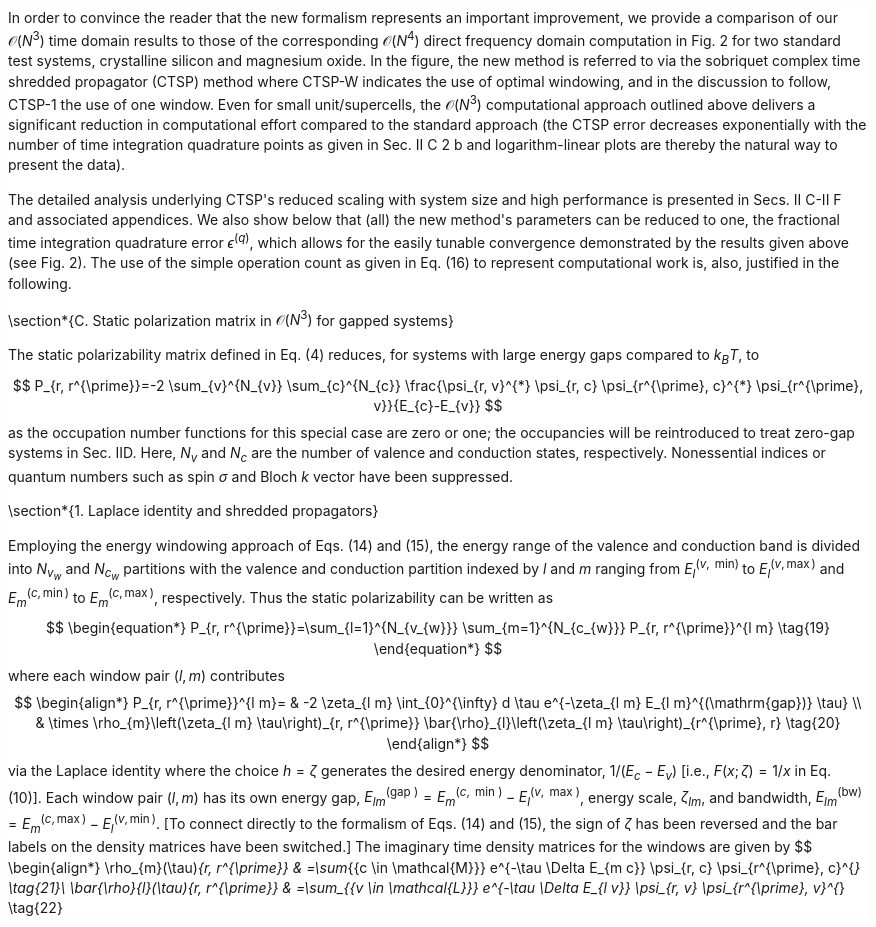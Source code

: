 In order to convince the reader that the new formalism represents an important improvement, we provide a comparison of our $\mathcal{O}\left(N^{3}\right)$ time domain results to those of the corresponding $\mathcal{O}\left(N^{4}\right)$ direct frequency domain computation in Fig. 2 for two standard test systems, crystalline silicon and magnesium oxide. In the figure, the new method is referred to via the sobriquet complex time shredded propagator (CTSP) method where CTSP-W indicates the use of optimal windowing, and in the discussion to follow, CTSP-1 the use of one window. Even for small unit/supercells, the $\mathcal{O}\left(N^{3}\right)$ computational approach outlined above delivers a significant reduction in computational effort compared to the standard
approach (the CTSP error decreases exponentially with the number of time integration quadrature points as given in Sec. II C 2 b and logarithm-linear plots are thereby the natural way to present the data).

The detailed analysis underlying CTSP's reduced scaling with system size and high performance is presented in Secs. II C-II F and associated appendices. We also show below that (all) the new method's parameters can be reduced to one, the fractional time integration quadrature error $\epsilon^{(q)}$, which allows for the easily tunable convergence demonstrated by the results given above (see Fig. 2). The use of the simple operation count as given in Eq. (16) to represent computational work is, also, justified in the following.

\section*{C. Static polarization matrix in $\mathcal{O}\left(N^{3}\right)$ for gapped systems}

The static polarizability matrix defined in Eq. (4) reduces, for systems with large energy gaps compared to $k_{B} T$, to
$$
P_{r, r^{\prime}}=-2 \sum_{v}^{N_{v}} \sum_{c}^{N_{c}} \frac{\psi_{r, v}^{*} \psi_{r, c} \psi_{r^{\prime}, c}^{*} \psi_{r^{\prime}, v}}{E_{c}-E_{v}}
$$
as the occupation number functions for this special case are zero or one; the occupancies will be reintroduced to treat zero-gap systems in Sec. IID. Here, $N_{v}$ and $N_{c}$ are the number of valence and conduction states, respectively. Nonessential indices or quantum numbers such as spin $\sigma$ and Bloch $k$ vector have been suppressed.

\section*{1. Laplace identity and shredded propagators}

Employing the energy windowing approach of Eqs. (14) and (15), the energy range of the valence and conduction band is divided into $N_{v_{w}}$ and $N_{c_{w}}$ partitions with the valence and conduction partition indexed by $l$ and $m$ ranging from $E_{l}^{(v, \text { min) }}$ to $E_{l}^{(v, \max )}$ and $E_{m}^{(c, \min )}$ to $E_{m}^{(c, \max )}$, respectively. Thus the static polarizability can be written as
$$
\begin{equation*}
P_{r, r^{\prime}}=\sum_{l=1}^{N_{v_{w}}} \sum_{m=1}^{N_{c_{w}}} P_{r, r^{\prime}}^{l m} \tag{19}
\end{equation*}
$$
where each window pair $(l, m)$ contributes
$$
\begin{align*}
P_{r, r^{\prime}}^{l m}= & -2 \zeta_{l m} \int_{0}^{\infty} d \tau e^{-\zeta_{l m} E_{l m}^{(\mathrm{gap})} \tau} \\
& \times \rho_{m}\left(\zeta_{l m} \tau\right)_{r, r^{\prime}} \bar{\rho}_{l}\left(\zeta_{l m} \tau\right)_{r^{\prime}, r} \tag{20}
\end{align*}
$$
via the Laplace identity where the choice $h=\zeta$ generates the desired energy denominator, $1 /\left(E_{c}-E_{v}\right)$ [i.e., $F(x ; \zeta)=1 / x$ in Eq. (10)]. Each window pair $(l, m)$ has its own energy gap, $E_{l m}^{(\text {gap })}=E_{m}^{(c, \text { min })}-E_{l}^{(v, \text { max })}$, energy scale, $\zeta_{l m}$, and bandwidth, $E_{l m}^{(\mathrm{bw})}=E_{m}^{(c, \max )}-E_{l}^{(v, \min )}$. [To connect directly to the formalism of Eqs. (14) and (15), the sign of $\zeta$ has been reversed and the bar labels on the density matrices have been switched.] The imaginary time density matrices for the windows are given by
$$
\begin{align*}
\rho_{m}(\tau)_{r, r^{\prime}} & =\sum_{\{c \in \mathcal{M}\}} e^{-\tau \Delta E_{m c}} \psi_{r, c} \psi_{r^{\prime}, c}^{*}  \tag{21}\\
\bar{\rho}_{l}(\tau)_{r, r^{\prime}} & =\sum_{\{v \in \mathcal{L}\}} e^{-\tau \Delta E_{l v}} \psi_{r, v} \psi_{r^{\prime}, v}^{*} \tag{22}